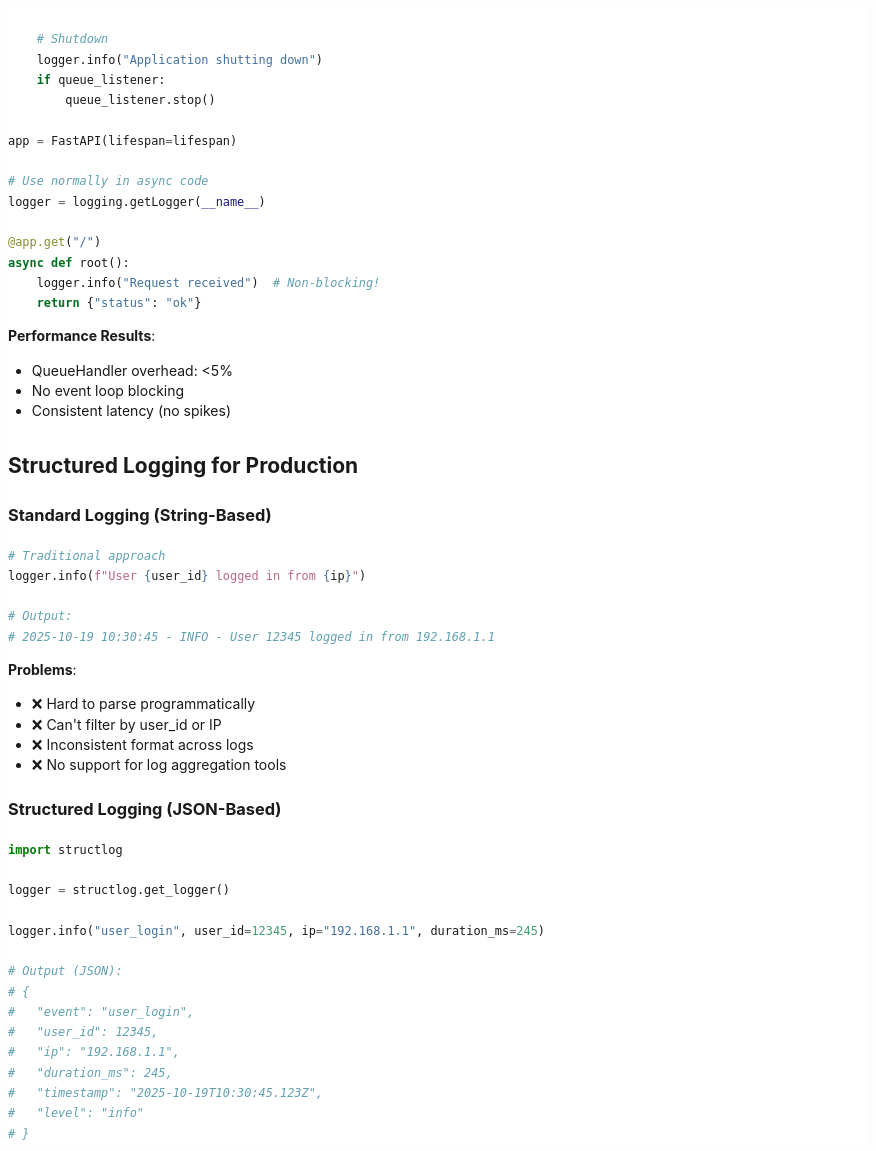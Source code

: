 ```python

    # Shutdown
    logger.info("Application shutting down")
    if queue_listener:
        queue_listener.stop()

app = FastAPI(lifespan=lifespan)

# Use normally in async code
logger = logging.getLogger(__name__)

@app.get("/")
async def root():
    logger.info("Request received")  # Non-blocking!
    return {"status": "ok"}
```

**Performance Results**:
- QueueHandler overhead: <5%
- No event loop blocking
- Consistent latency (no spikes)

## Structured Logging for Production

### Standard Logging (String-Based)

```python
# Traditional approach
logger.info(f"User {user_id} logged in from {ip}")

# Output:
# 2025-10-19 10:30:45 - INFO - User 12345 logged in from 192.168.1.1
```

**Problems**:
- ❌ Hard to parse programmatically
- ❌ Can't filter by user_id or IP
- ❌ Inconsistent format across logs
- ❌ No support for log aggregation tools

### Structured Logging (JSON-Based)

```python
import structlog

logger = structlog.get_logger()

logger.info("user_login", user_id=12345, ip="192.168.1.1", duration_ms=245)

# Output (JSON):
# {
#   "event": "user_login",
#   "user_id": 12345,
#   "ip": "192.168.1.1",
#   "duration_ms": 245,
#   "timestamp": "2025-10-19T10:30:45.123Z",
#   "level": "info"
# }
```
